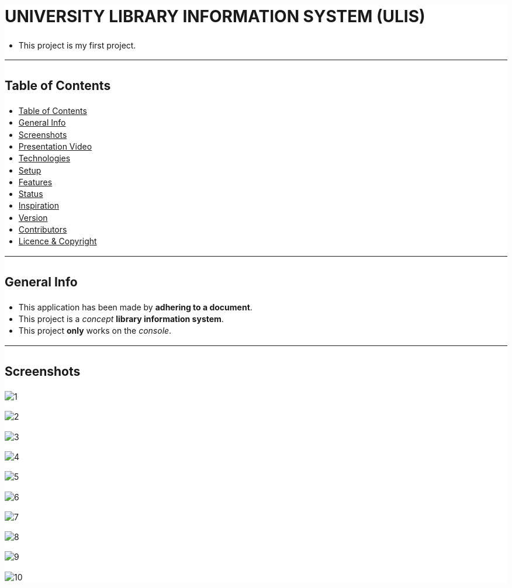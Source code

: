 # UNIVERSITY LIBRARY INFORMATION SYSTEM (ULIS)
* This project is my first project.

---
## Table of Contents
  * [Table of Contents](#table-of-contents)
  * [General Info](#general-info)
  * [Screenshots](#screenshots)
  * [Presentation Video](#presentation-video)
  * [Technologies](#technologies)
  * [Setup](#setup)
  * [Features](#features)
  * [Status](#status)
  * [Inspiration](#inspiration)
  * [Version](#version)
  * [Contributors](#contributors)
  * [Licence & Copyright](#licence--copyright)

---
## General Info
* This application has been made by **adhering to a document**.
* This project is a *concept* **library information system**.
* This project **only** works on the *console*.

---
## Screenshots
![1](https://user-images.githubusercontent.com/71559273/174436874-3e1a4487-2889-4f0d-9f18-e68333f2019a.png)

![2](https://user-images.githubusercontent.com/71559273/174436884-0e9a68a1-9329-4119-b81f-2a3427cb985c.png)

![3](https://user-images.githubusercontent.com/71559273/174436891-6ed4dadd-5d8a-4d77-876e-8c3d4f05651f.png)

![4](https://user-images.githubusercontent.com/71559273/174436895-e6f1a150-11f3-40fb-99a1-244fb7fcbfd0.png)

![5](https://user-images.githubusercontent.com/71559273/174436897-48958f27-cecf-436c-847e-8613608addf7.png)

![6](https://user-images.githubusercontent.com/71559273/174436903-ab123da8-b1e6-4d5f-b33b-74dcad2d9987.png)

![7](https://user-images.githubusercontent.com/71559273/174436920-55cdbba1-f4f5-4aed-88d1-15a46965eb13.png)

![8](https://user-images.githubusercontent.com/71559273/174436928-41526f7c-ae77-4476-93ab-6f1d567405f1.png)

![9](https://user-images.githubusercontent.com/71559273/174436930-46add5ca-8603-4b63-8da6-a3b012d782c7.png)

![10](https://user-images.githubusercontent.com/71559273/174436933-518dad66-6edc-485b-81e9-13985ca5d7b1.png)
